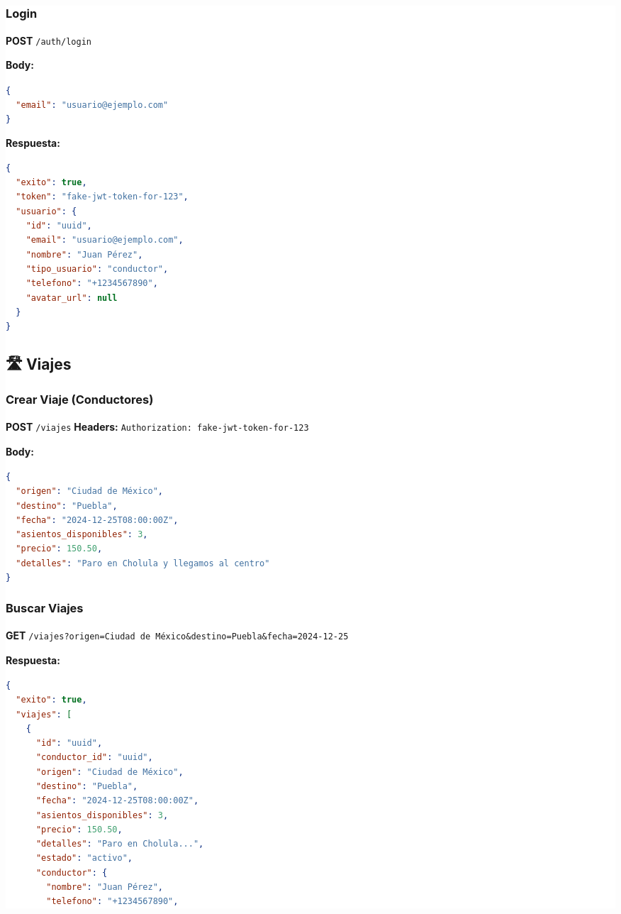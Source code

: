 ### Login
**POST** `/auth/login`

**Body:**
```json
{
  "email": "usuario@ejemplo.com"
}
```

**Respuesta:**
```json
{
  "exito": true,
  "token": "fake-jwt-token-for-123",
  "usuario": {
    "id": "uuid",
    "email": "usuario@ejemplo.com",
    "nombre": "Juan Pérez",
    "tipo_usuario": "conductor",
    "telefono": "+1234567890",
    "avatar_url": null
  }
}
```

## 🛣️ Viajes

### Crear Viaje (Conductores)
**POST** `/viajes`
**Headers:** `Authorization: fake-jwt-token-for-123`

**Body:**
```json
{
  "origen": "Ciudad de México",
  "destino": "Puebla",
  "fecha": "2024-12-25T08:00:00Z",
  "asientos_disponibles": 3,
  "precio": 150.50,
  "detalles": "Paro en Cholula y llegamos al centro"
}
```

### Buscar Viajes
**GET** `/viajes?origen=Ciudad de México&destino=Puebla&fecha=2024-12-25`

**Respuesta:**
```json
{
  "exito": true,
  "viajes": [
    {
      "id": "uuid",
      "conductor_id": "uuid",
      "origen": "Ciudad de México",
      "destino": "Puebla",
      "fecha": "2024-12-25T08:00:00Z",
      "asientos_disponibles": 3,
      "precio": 150.50,
      "detalles": "Paro en Cholula...",
      "estado": "activo",
      "conductor": {
        "nombre": "Juan Pérez",
        "telefono": "+1234567890",
```